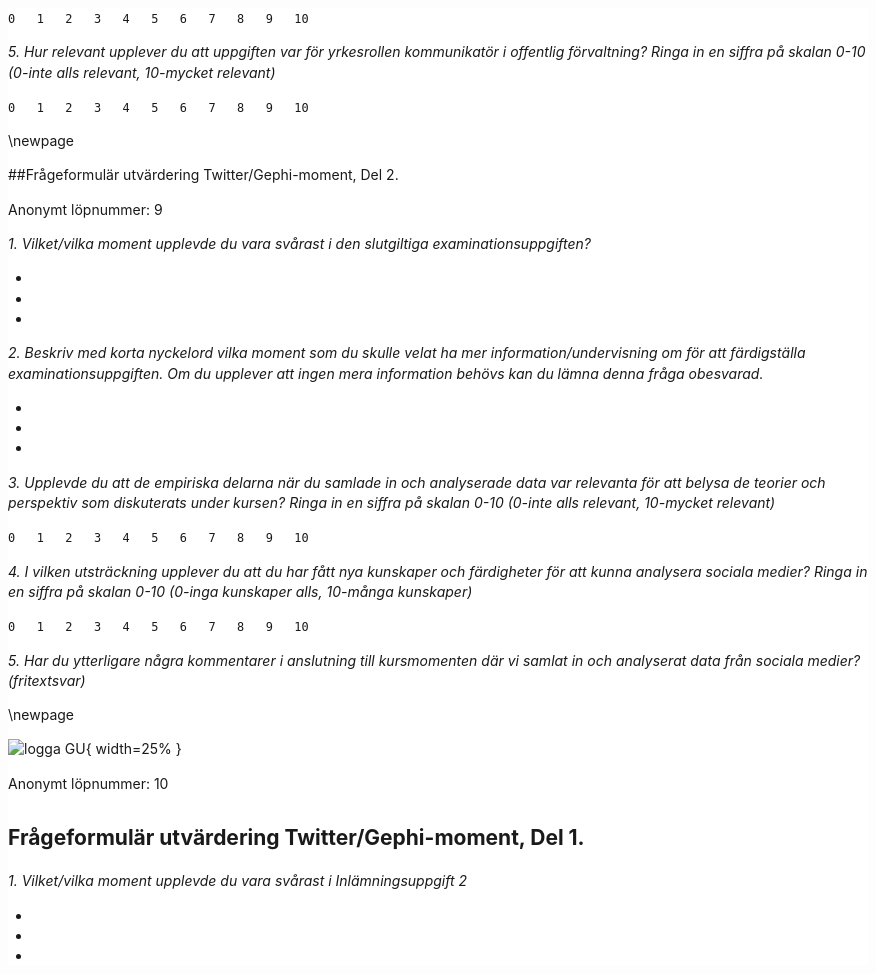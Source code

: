 	0   1   2   3   4   5   6   7   8   9   10


*5. Hur relevant upplever du att uppgiften var för yrkesrollen kommunikatör i offentlig förvaltning? Ringa in en siffra på skalan 0-10 (0-inte alls relevant, 10-mycket relevant)*

	0   1   2   3   4   5   6   7   8   9   10
\newpage

##Frågeformulär utvärdering Twitter/Gephi-moment, Del 2.


Anonymt löpnummer: 9


*1. Vilket/vilka moment upplevde du vara svårast i den slutgiltiga examinationsuppgiften?*

*
*
*

*2. Beskriv med korta nyckelord vilka moment som du skulle velat ha mer information/undervisning om för att färdigställa examinationsuppgiften. Om du upplever att ingen mera information behövs kan du lämna denna fråga obesvarad.*

*
*
*

*3. Upplevde du att de empiriska delarna när du samlade in och analyserade data var relevanta för att belysa de teorier och perspektiv som diskuterats under kursen? Ringa in en siffra på skalan 0-10 (0-inte alls relevant, 10-mycket relevant)*

	0   1   2   3   4   5   6   7   8   9   10


*4. I vilken utsträckning upplever du att du har fått nya kunskaper och färdigheter för att kunna analysera sociala medier? Ringa in en siffra på skalan 0-10 (0-inga kunskaper alls, 10-många kunskaper)*

	0   1   2   3   4   5   6   7   8   9   10


*5. Har du ytterligare några kommentarer i anslutning till kursmomenten där vi samlat in och analyserat data från sociala medier? (fritextsvar)*

\newpage



![logga GU](https://www.gu.se/digitalAssets/702/702071_logtotyp_1.gif){ width=25% }


Anonymt löpnummer: 10


## Frågeformulär utvärdering Twitter/Gephi-moment, Del 1.

*1. Vilket/vilka moment upplevde du vara svårast i Inlämningsuppgift 2*

*
*
*
